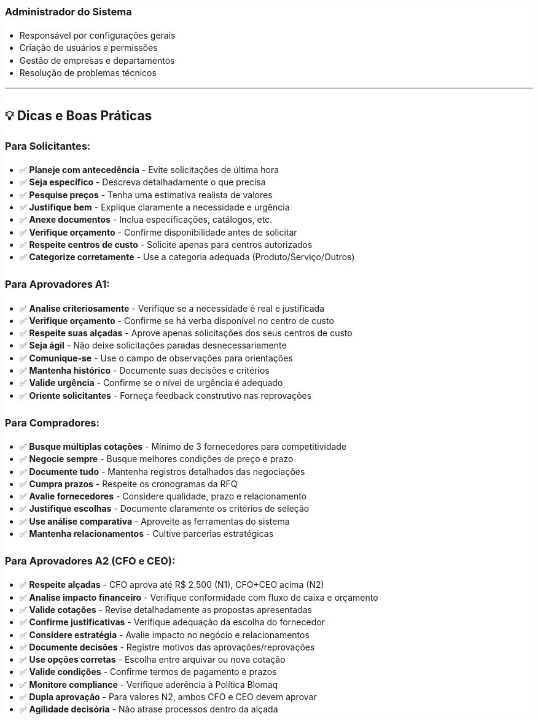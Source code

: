 ### Administrador do Sistema
- Responsável por configurações gerais
- Criação de usuários e permissões
- Gestão de empresas e departamentos
- Resolução de problemas técnicos

---

## 💡 Dicas e Boas Práticas

### Para Solicitantes:
- ✅ **Planeje com antecedência** - Evite solicitações de última hora
- ✅ **Seja específico** - Descreva detalhadamente o que precisa
- ✅ **Pesquise preços** - Tenha uma estimativa realista de valores
- ✅ **Justifique bem** - Explique claramente a necessidade e urgência
- ✅ **Anexe documentos** - Inclua especificações, catálogos, etc.
- ✅ **Verifique orçamento** - Confirme disponibilidade antes de solicitar
- ✅ **Respeite centros de custo** - Solicite apenas para centros autorizados
- ✅ **Categorize corretamente** - Use a categoria adequada (Produto/Serviço/Outros)

### Para Aprovadores A1:
- ✅ **Analise criteriosamente** - Verifique se a necessidade é real e justificada
- ✅ **Verifique orçamento** - Confirme se há verba disponível no centro de custo
- ✅ **Respeite suas alçadas** - Aprove apenas solicitações dos seus centros de custo
- ✅ **Seja ágil** - Não deixe solicitações paradas desnecessariamente
- ✅ **Comunique-se** - Use o campo de observações para orientações
- ✅ **Mantenha histórico** - Documente suas decisões e critérios
- ✅ **Valide urgência** - Confirme se o nível de urgência é adequado
- ✅ **Oriente solicitantes** - Forneça feedback construtivo nas reprovações

### Para Compradores:
- ✅ **Busque múltiplas cotações** - Mínimo de 3 fornecedores para competitividade
- ✅ **Negocie sempre** - Busque melhores condições de preço e prazo
- ✅ **Documente tudo** - Mantenha registros detalhados das negociações
- ✅ **Cumpra prazos** - Respeite os cronogramas da RFQ
- ✅ **Avalie fornecedores** - Considere qualidade, prazo e relacionamento
- ✅ **Justifique escolhas** - Documente claramente os critérios de seleção
- ✅ **Use análise comparativa** - Aproveite as ferramentas do sistema
- ✅ **Mantenha relacionamentos** - Cultive parcerias estratégicas

### Para Aprovadores A2 (CFO e CEO):
- ✅ **Respeite alçadas** - CFO aprova até R$ 2.500 (N1), CFO+CEO acima (N2)
- ✅ **Analise impacto financeiro** - Verifique conformidade com fluxo de caixa e orçamento
- ✅ **Valide cotações** - Revise detalhadamente as propostas apresentadas
- ✅ **Confirme justificativas** - Verifique adequação da escolha do fornecedor
- ✅ **Considere estratégia** - Avalie impacto no negócio e relacionamentos
- ✅ **Documente decisões** - Registre motivos das aprovações/reprovações
- ✅ **Use opções corretas** - Escolha entre arquivar ou nova cotação
- ✅ **Valide condições** - Confirme termos de pagamento e prazos
- ✅ **Monitore compliance** - Verifique aderência à Política Blomaq
- ✅ **Dupla aprovação** - Para valores N2, ambos CFO e CEO devem aprovar
- ✅ **Agilidade decisória** - Não atrase processos dentro da alçada
